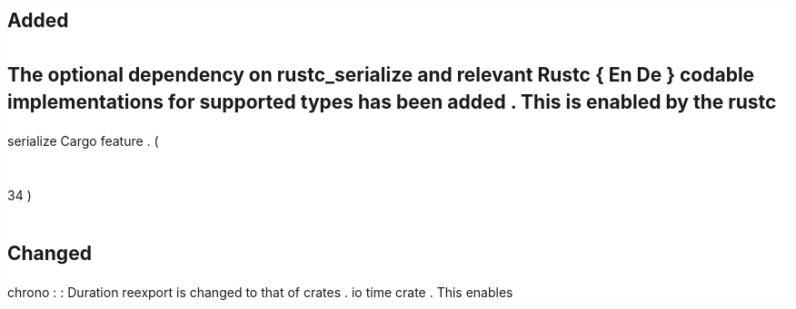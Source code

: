 #
#
#
Added
-
The
optional
dependency
on
rustc_serialize
and
relevant
Rustc
{
En
De
}
codable
implementations
for
supported
types
has
been
added
.
This
is
enabled
by
the
rustc
-
serialize
Cargo
feature
.
(
#
34
)
#
#
#
Changed
-
chrono
:
:
Duration
reexport
is
changed
to
that
of
crates
.
io
time
crate
.
This
enables